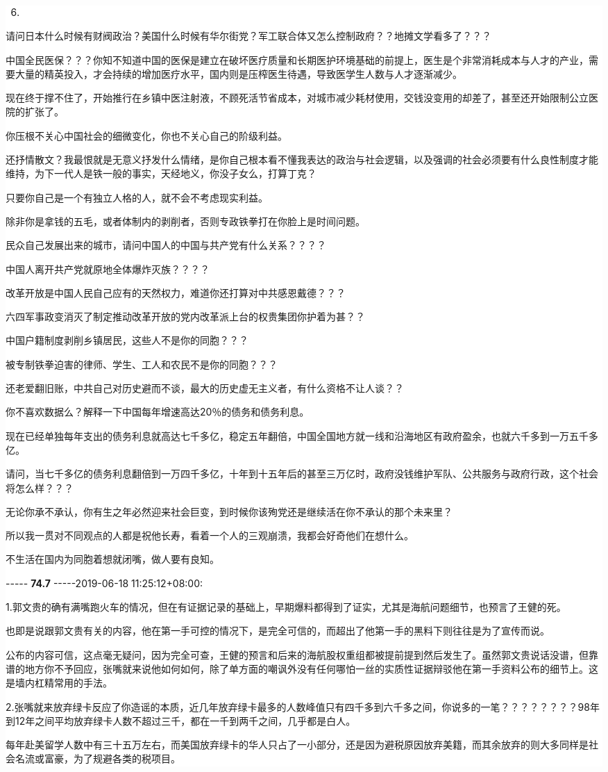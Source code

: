 



6.

请问日本什么时候有财阀政治？美国什么时候有华尔街党？军工联合体又怎么控制政府？？地摊文学看多了？？？

中国全民医保？？？你知不知道中国的医保是建立在破坏医疗质量和长期医护环境基础的前提上，医生是个非常消耗成本与人才的产业，需要大量的精英投入，才会持续的增加医疗水平，国内则是压榨医生待遇，导致医学生人数与人才逐渐减少。

现在终于撑不住了，开始推行在乡镇中医注射液，不顾死活节省成本，对城市减少耗材使用，交钱没变用的却差了，甚至还开始限制公立医院的扩张了。








你压根不关心中国社会的细微变化，你也不关心自己的阶级利益。

还抒情散文？我最恨就是无意义抒发什么情绪，是你自己根本看不懂我表达的政治与社会逻辑，以及强调的社会必须要有什么良性制度才能维持，为下一代人是铁一般的事实，天经地义，你没子女么，打算丁克？

只要你自己是一个有独立人格的人，就不会不考虑现实利益。

除非你是拿钱的五毛，或者体制内的剥削者，否则专政铁拳打在你脸上是时间问题。

民众自己发展出来的城市，请问中国人的中国与共产党有什么关系？？？？

中国人离开共产党就原地全体爆炸灭族？？？？

改革开放是中国人民自己应有的天然权力，难道你还打算对中共感恩戴德？？？

六四军事政变消灭了制定推动改革开放的党内改革派上台的权贵集团你护着为甚？？

中国户籍制度剥削乡镇居民，这些人不是你的同胞？？？

被专制铁拳迫害的律师、学生、工人和农民不是你的同胞？？？

还老爱翻旧账，中共自己对历史避而不谈，最大的历史虚无主义者，有什么资格不让人谈？？

你不喜欢数据么？解释一下中国每年增速高达20％的债务和债务利息。

现在已经单独每年支出的债务利息就高达七千多亿，稳定五年翻倍，中国全国地方就一线和沿海地区有政府盈余，也就六千多到一万五千多亿。

请问，当七千多亿的债务利息翻倍到一万四千多亿，十年到十五年后的甚至三万亿时，政府没钱维护军队、公共服务与政府行政，这个社会将怎么样？？？

无论你承不承认，你有生之年必然迎来社会巨变，到时候你该殉党还是继续活在你不承认的那个未来里？

所以我一贯对不同观点的人都是祝他长寿，看着一个人的三观崩溃，我都会好奇他们在想什么。

不生活在国内为同胞着想就闭嘴，做人要有良知。

----- __74.7__ -----2019-06-18 11:25:12+08:00:

1.郭文贵的确有满嘴跑火车的情况，但在有证据记录的基础上，早期爆料都得到了证实，尤其是海航问题细节，也预言了王健的死。

也即是说跟郭文贵有关的内容，他在第一手可控的情况下，是完全可信的，而超出了他第一手的黑料下则往往是为了宣传而说。

公布的内容可信，这点毫无疑问，因为完全可查，王健的预言和后来的海航股权重组都被提前提到然后发生了。虽然郭文贵说话没谱，但靠谱的地方你不予回应，张嘴就来说他如何如何，除了单方面的嘲讽外没有任何哪怕一丝的实质性证据辩驳他在第一手资料公布的细节上。这是墙内杠精常用的手法。


2.张嘴就来放弃绿卡反应了你造谣的本质，近几年放弃绿卡最多的人数峰值只有四千多到六千多之间，你说多的一笔？？？？？？？？98年到12年之间平均放弃绿卡人数不超过三千，都在一千到两千之间，几乎都是白人。

每年赴美留学人数中有三十五万左右，而美国放弃绿卡的华人只占了一小部分，还是因为避税原因放弃美籍，而其余放弃的则大多同样是社会名流或富豪，为了规避各类的税项目。
